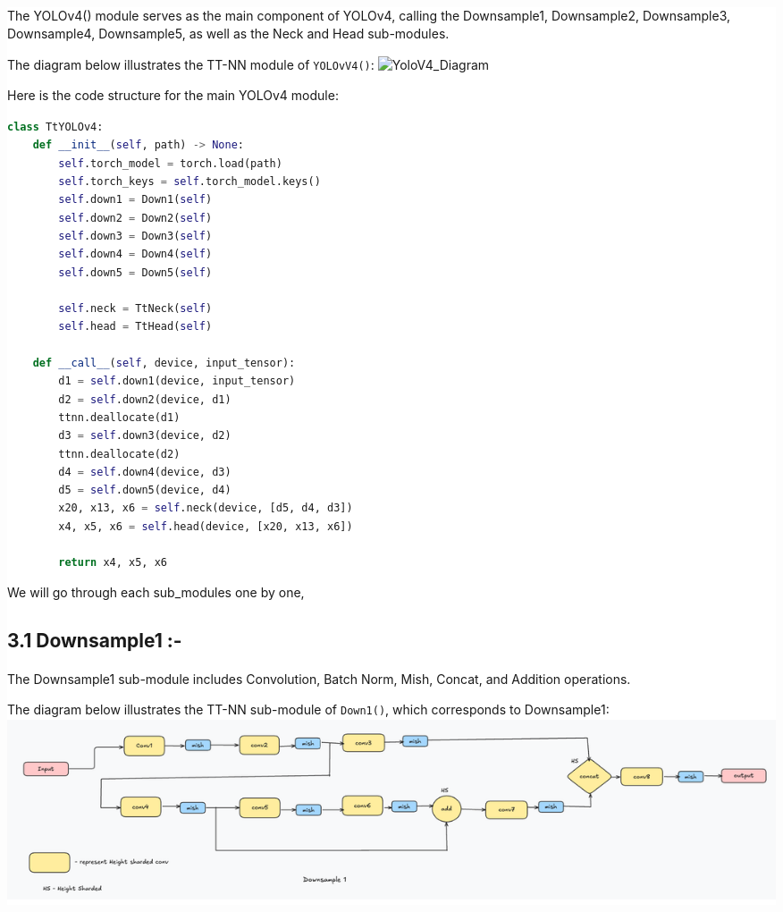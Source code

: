 The YOLOv4() module serves as the main component of YOLOv4, calling the Downsample1, Downsample2, Downsample3, Downsample4, Downsample5, as well as the Neck and Head sub-modules.

The diagram below illustrates the TT-NN module of `YOLOvV4()`:
![YoloV4_Diagram](images/YoloV4_Diagram.png)

Here is the code structure for the main YOLOv4 module:

```python
class TtYOLOv4:
    def __init__(self, path) -> None:
        self.torch_model = torch.load(path)
        self.torch_keys = self.torch_model.keys()
        self.down1 = Down1(self)
        self.down2 = Down2(self)
        self.down3 = Down3(self)
        self.down4 = Down4(self)
        self.down5 = Down5(self)

        self.neck = TtNeck(self)
        self.head = TtHead(self)

    def __call__(self, device, input_tensor):
        d1 = self.down1(device, input_tensor)
        d2 = self.down2(device, d1)
        ttnn.deallocate(d1)
        d3 = self.down3(device, d2)
        ttnn.deallocate(d2)
        d4 = self.down4(device, d3)
        d5 = self.down5(device, d4)
        x20, x13, x6 = self.neck(device, [d5, d4, d3])
        x4, x5, x6 = self.head(device, [x20, x13, x6])

        return x4, x5, x6
```

We will go through each sub_modules one by one,

## 3.1 Downsample1 :-

The Downsample1 sub-module includes Convolution, Batch Norm, Mish, Concat, and Addition operations.

The diagram below illustrates the TT-NN sub-module of `Down1()`, which corresponds to Downsample1:
![Downsample1 Diagram](images/Downsample1_diagram.png)
